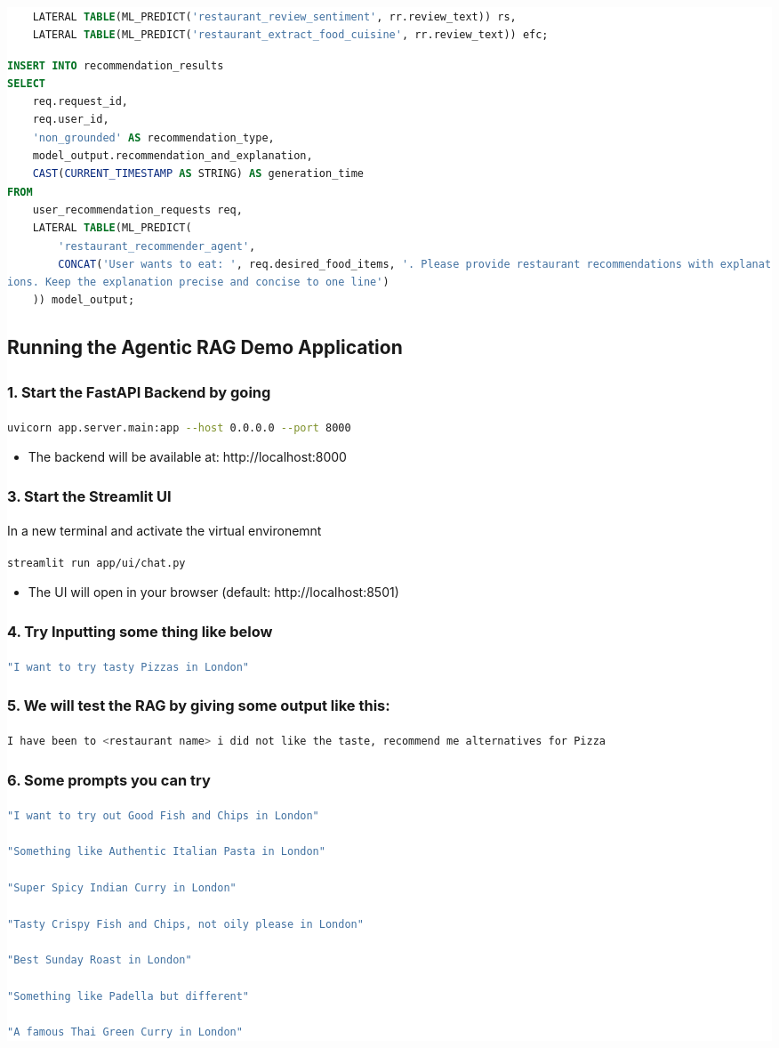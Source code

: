 ```sql
    LATERAL TABLE(ML_PREDICT('restaurant_review_sentiment', rr.review_text)) rs,
    LATERAL TABLE(ML_PREDICT('restaurant_extract_food_cuisine', rr.review_text)) efc;
```
```sql
INSERT INTO recommendation_results
SELECT
    req.request_id,
    req.user_id,
    'non_grounded' AS recommendation_type,
    model_output.recommendation_and_explanation,
    CAST(CURRENT_TIMESTAMP AS STRING) AS generation_time
FROM
    user_recommendation_requests req,
    LATERAL TABLE(ML_PREDICT(
        'restaurant_recommender_agent',
        CONCAT('User wants to eat: ', req.desired_food_items, '. Please provide restaurant recommendations with explanations. Keep the explanation precise and concise to one line')
    )) model_output;
```

## Running the Agentic RAG Demo Application

### 1. Start the FastAPI Backend by going

```bash
uvicorn app.server.main:app --host 0.0.0.0 --port 8000
```
- The backend will be available at: http://localhost:8000

### 3. Start the Streamlit UI

In a new terminal and activate the virtual environemnt

```bash
streamlit run app/ui/chat.py
```
- The UI will open in your browser (default: http://localhost:8501)

### 4. Try Inputting some thing like below
```bash
"I want to try tasty Pizzas in London"
```
### 5. We will test the RAG by giving some output like this:
```bash
I have been to <restaurant name> i did not like the taste, recommend me alternatives for Pizza
```

### 6. Some prompts you can try
```bash
"I want to try out Good Fish and Chips in London" 

"Something like Authentic Italian Pasta in London" 

"Super Spicy Indian Curry in London" 

"Tasty Crispy Fish and Chips, not oily please in London" 

"Best Sunday Roast in London" 

"Something like Padella but different" 

"A famous Thai Green Curry in London"
```
